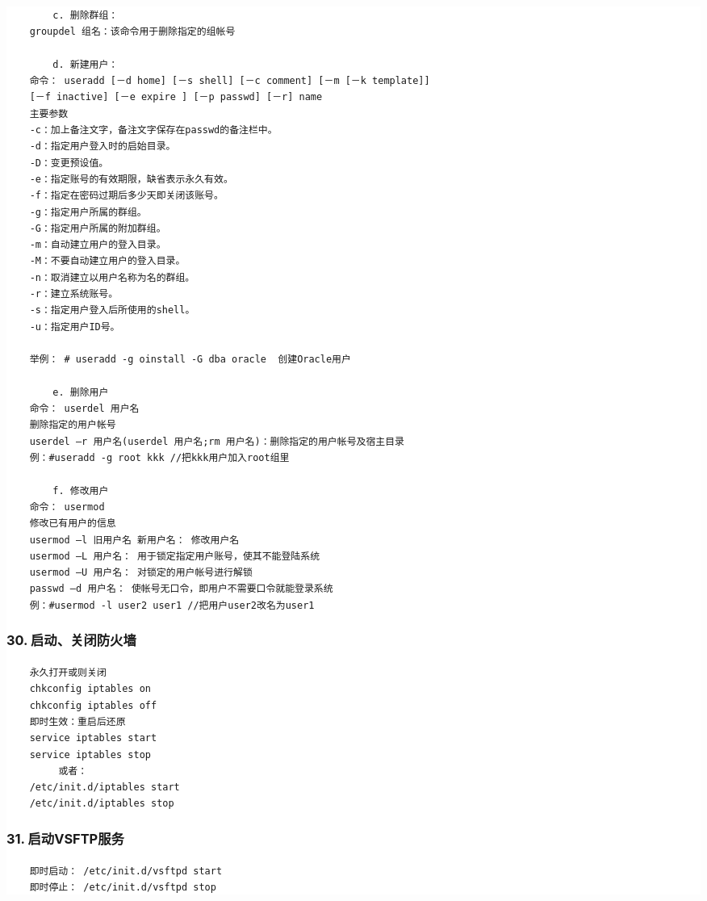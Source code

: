             c. 删除群组： 
        groupdel 组名：该命令用于删除指定的组帐号 
        
            d. 新建用户： 
        命令： useradd [－d home] [－s shell] [－c comment] [－m [－k template]] 
        [－f inactive] [－e expire ] [－p passwd] [－r] name 
        主要参数 
        -c：加上备注文字，备注文字保存在passwd的备注栏中。　 
        -d：指定用户登入时的启始目录。 
        -D：变更预设值。 
        -e：指定账号的有效期限，缺省表示永久有效。 
        -f：指定在密码过期后多少天即关闭该账号。 
        -g：指定用户所属的群组。 
        -G：指定用户所属的附加群组。 
        -m：自动建立用户的登入目录。 
        -M：不要自动建立用户的登入目录。 
        -n：取消建立以用户名称为名的群组。 
        -r：建立系统账号。 
        -s：指定用户登入后所使用的shell。 
        -u：指定用户ID号。 
        
        举例： # useradd -g oinstall -G dba oracle  创建Oracle用户 
            
            e. 删除用户 
        命令： userdel 用户名 
        删除指定的用户帐号 
        userdel –r 用户名(userdel 用户名;rm 用户名)：删除指定的用户帐号及宿主目录 
        例：#useradd -g root kkk //把kkk用户加入root组里 
        
            f. 修改用户 
        命令： usermod
        修改已有用户的信息 
        usermod –l 旧用户名 新用户名： 修改用户名 
        usermod –L 用户名： 用于锁定指定用户账号，使其不能登陆系统 
        usermod –U 用户名： 对锁定的用户帐号进行解锁 
        passwd –d 用户名： 使帐号无口令，即用户不需要口令就能登录系统 
        例：#usermod -l user2 user1 //把用户user2改名为user1 
    
### 30. 启动、关闭防火墙 
        永久打开或则关闭 
        chkconfig iptables on 
        chkconfig iptables off 
        即时生效：重启后还原 
        service iptables start 
        service iptables stop 
             或者： 
        /etc/init.d/iptables start 
        /etc/init.d/iptables stop 
    
### 31. 启动VSFTP服务 
        即时启动： /etc/init.d/vsftpd start 
        即时停止： /etc/init.d/vsftpd stop 
        